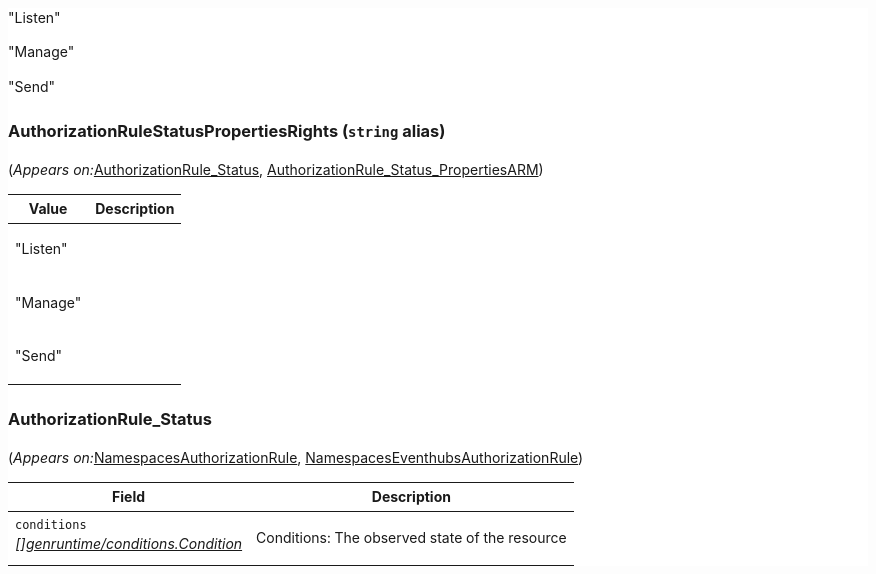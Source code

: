 </thead>
<tbody><tr><td><p>&#34;Listen&#34;</p></td>
<td></td>
</tr><tr><td><p>&#34;Manage&#34;</p></td>
<td></td>
</tr><tr><td><p>&#34;Send&#34;</p></td>
<td></td>
</tr></tbody>
</table>
<h3 id="eventhub.azure.com/v1alpha1api20211101.AuthorizationRuleStatusPropertiesRights">AuthorizationRuleStatusPropertiesRights
(<code>string</code> alias)</h3>
<p>
(<em>Appears on:</em><a href="#eventhub.azure.com/v1alpha1api20211101.AuthorizationRule_Status">AuthorizationRule_Status</a>, <a href="#eventhub.azure.com/v1alpha1api20211101.AuthorizationRule_Status_PropertiesARM">AuthorizationRule_Status_PropertiesARM</a>)
</p>
<div>
</div>
<table>
<thead>
<tr>
<th>Value</th>
<th>Description</th>
</tr>
</thead>
<tbody><tr><td><p>&#34;Listen&#34;</p></td>
<td></td>
</tr><tr><td><p>&#34;Manage&#34;</p></td>
<td></td>
</tr><tr><td><p>&#34;Send&#34;</p></td>
<td></td>
</tr></tbody>
</table>
<h3 id="eventhub.azure.com/v1alpha1api20211101.AuthorizationRule_Status">AuthorizationRule_Status
</h3>
<p>
(<em>Appears on:</em><a href="#eventhub.azure.com/v1alpha1api20211101.NamespacesAuthorizationRule">NamespacesAuthorizationRule</a>, <a href="#eventhub.azure.com/v1alpha1api20211101.NamespacesEventhubsAuthorizationRule">NamespacesEventhubsAuthorizationRule</a>)
</p>
<div>
</div>
<table>
<thead>
<tr>
<th>Field</th>
<th>Description</th>
</tr>
</thead>
<tbody>
<tr>
<td>
<code>conditions</code><br/>
<em>
<a href="https://pkg.go.dev/github.com/Azure/azure-service-operator/v2/pkg/genruntime#Condition">
[]genruntime/conditions.Condition
</a>
</em>
</td>
<td>
<p>Conditions: The observed state of the resource</p>
</td>
</tr>